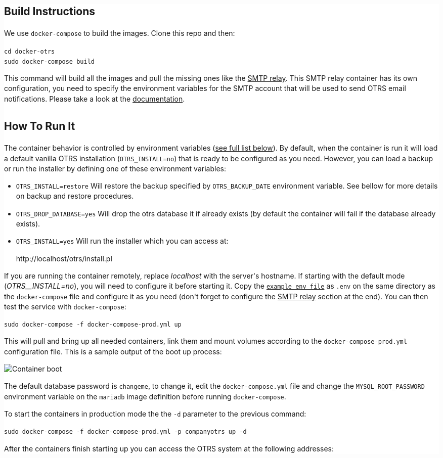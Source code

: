 

## Build Instructions

We use `docker-compose` to build the images. Clone this repo and then:

    cd docker-otrs
    sudo docker-compose build

This command will build all the images and pull the missing ones like the [SMTP relay](https://github.com/juanluisbaptiste/docker-postfix). This SMTP relay container has its own configuration, you need to specify the environment variables for the SMTP account that will be used to send OTRS email notifications. Please take a look at the [documentation](https://github.com/juanluisbaptiste/docker-postfix).

## How To Run It

The container behavior is controlled by environment variables ([see full list below](#runtime-configuration)). By default, when the container is run it will load a default vanilla OTRS installation (`OTRS_INSTALL=no`) that is ready to be configured as you need. However, you can load a backup or run the installer by defining one of these environment variables:

* `OTRS_INSTALL=restore` Will restore the backup specified by `OTRS_BACKUP_DATE` environment variable. See bellow for more details on backup and restore procedures.
* `OTRS_DROP_DATABASE=yes` Will drop the otrs database it if already exists (by default the container will fail if the database already exists).
* `OTRS_INSTALL=yes` Will run the installer which you can access at:

    http://localhost/otrs/install.pl

If you are running the container remotely, replace *localhost* with the server's hostname. If starting with the default mode (_OTRS__INSTALL=no_), you will need to configure it before starting it. Copy the [`example env file`](https://github.com/juanluisbaptiste/docker-otrs/blob/master/otrs/.env.example) as `.env` on the same directory as the `docker-compose` file and configure it as you need (don't forget to configure the [SMTP relay](https://github.com/juanluisbaptiste/docker-postfix) section at the end). You can then test the service with `docker-compose`:

    sudo docker-compose -f docker-compose-prod.yml up

This will pull and bring up all needed containers, link them and mount volumes according
to the `docker-compose-prod.yml` configuration file. This is a sample output of the boot up process:

![Container boot](https://raw.githubusercontent.com/juanluisbaptiste/docker-otrs/master/img/otrs6_boot_medium.png)

The default database password is `changeme`, to change it, edit the `docker-compose.yml` file and change the
`MYSQL_ROOT_PASSWORD` environment variable on the `mariadb` image definition before
running `docker-compose`.

To start the containers in production mode the the `-d` parameter to the previous command:

    sudo docker-compose -f docker-compose-prod.yml -p companyotrs up -d

After the containers finish starting up you can access the OTRS system at the following
addresses:
